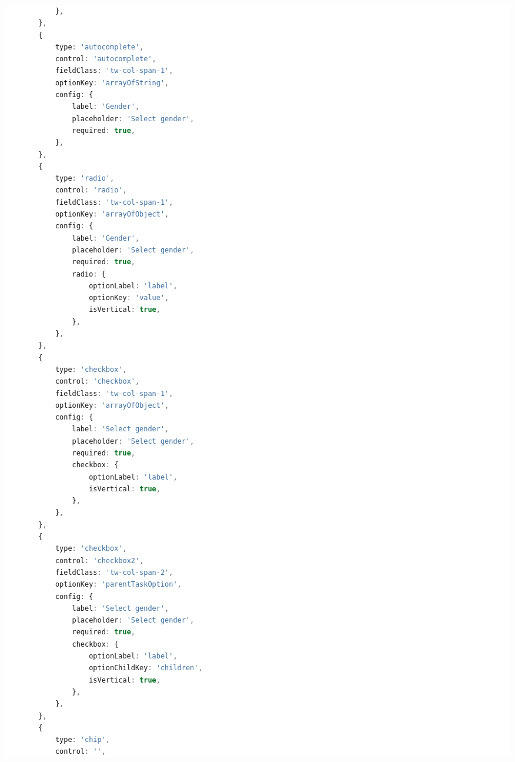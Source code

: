 ```typescript
			},
		},
		{
			type: 'autocomplete',
			control: 'autocomplete',
			fieldClass: 'tw-col-span-1',
			optionKey: 'arrayOfString',
			config: {
				label: 'Gender',
				placeholder: 'Select gender',
				required: true,
			},
		},
		{
			type: 'radio',
			control: 'radio',
			fieldClass: 'tw-col-span-1',
			optionKey: 'arrayOfObject',
			config: {
				label: 'Gender',
				placeholder: 'Select gender',
				required: true,
				radio: {
					optionLabel: 'label',
					optionKey: 'value',
					isVertical: true,
				},
			},
		},
		{
			type: 'checkbox',
			control: 'checkbox',
			fieldClass: 'tw-col-span-1',
			optionKey: 'arrayOfObject',
			config: {
				label: 'Select gender',
				placeholder: 'Select gender',
				required: true,
				checkbox: {
					optionLabel: 'label',
					isVertical: true,
				},
			},
		},
		{
			type: 'checkbox',
			control: 'checkbox2',
			fieldClass: 'tw-col-span-2',
			optionKey: 'parentTaskOption',
			config: {
				label: 'Select gender',
				placeholder: 'Select gender',
				required: true,
				checkbox: {
					optionLabel: 'label',
					optionChildKey: 'children',
					isVertical: true,
				},
			},
		},
		{
			type: 'chip',
			control: '',
```